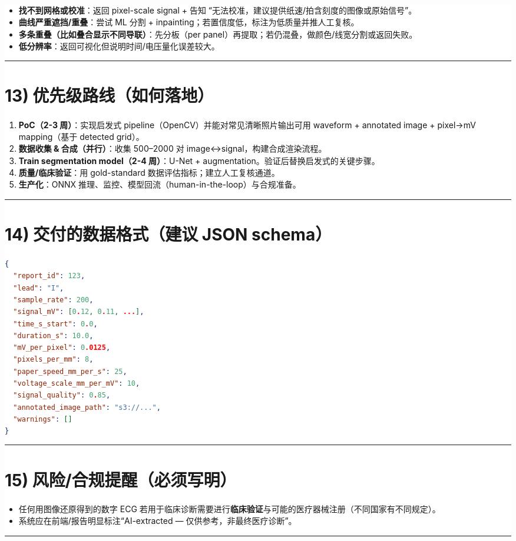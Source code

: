* **找不到网格或校准**：返回 pixel-scale signal + 告知 “无法校准，建议提供纸速/拍含刻度的图像或原始信号”。
* **曲线严重遮挡/重叠**：尝试 ML 分割 + inpainting；若置信度低，标注为低质量并推人工复核。
* **多条重叠（比如叠合显示不同导联）**：先分板（per panel）再提取；若仍混叠，做颜色/线宽分割或返回失败。
* **低分辨率**：返回可视化但说明时间/电压量化误差较大。

---

# 13) 优先级路线（如何落地）

1. **PoC（2-3 周）**：实现启发式 pipeline（OpenCV）并能对常见清晰照片输出可用 waveform + annotated image + pixel->mV mapping（基于 detected grid）。
2. **数据收集 & 合成（并行）**：收集 500–2000 对 image↔signal，构建合成渲染流程。
3. **Train segmentation model（2-4 周）**：U-Net + augmentation。验证后替换启发式的关键步骤。
4. **质量/临床验证**：用 gold-standard 数据评估指标；建立人工复核通道。
5. **生产化**：ONNX 推理、监控、模型回流（human-in-the-loop）与合规准备。

---

# 14) 交付的数据格式（建议 JSON schema）

```json
{
  "report_id": 123,
  "lead": "I",
  "sample_rate": 200,
  "signal_mV": [0.12, 0.11, ...],
  "time_s_start": 0.0,
  "duration_s": 10.0,
  "mV_per_pixel": 0.0125,
  "pixels_per_mm": 8,
  "paper_speed_mm_per_s": 25,
  "voltage_scale_mm_per_mV": 10,
  "signal_quality": 0.85,
  "annotated_image_path": "s3://...",
  "warnings": []
}
```

---

# 15) 风险/合规提醒（必须写明）

* 任何用图像还原得到的数字 ECG 若用于临床诊断需要进行**临床验证**与可能的医疗器械注册（不同国家有不同规定）。
* 系统应在前端/报告明显标注“AI-extracted — 仅供参考，非最终医疗诊断”。

---

